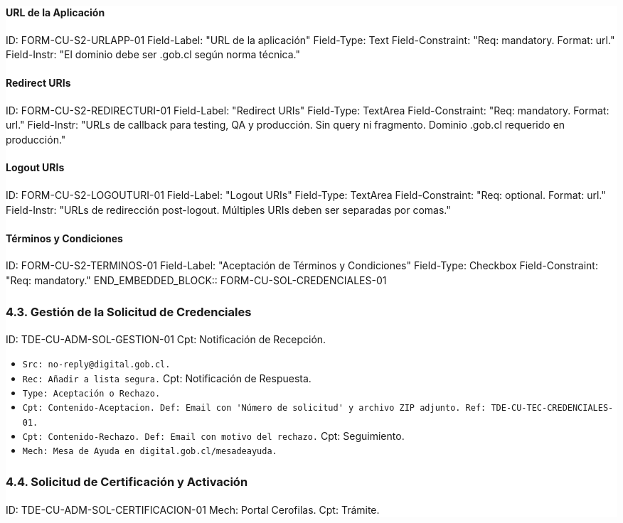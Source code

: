 #### URL de la Aplicación

ID: FORM-CU-S2-URLAPP-01
Field-Label: "URL de la aplicación"
Field-Type: Text
Field-Constraint: "Req: mandatory. Format: url."
Field-Instr: "El dominio debe ser .gob.cl según norma técnica."

#### Redirect URIs

ID: FORM-CU-S2-REDIRECTURI-01
Field-Label: "Redirect URIs"
Field-Type: TextArea
Field-Constraint: "Req: mandatory. Format: url."
Field-Instr: "URLs de callback para testing, QA y producción. Sin query ni fragmento. Dominio .gob.cl requerido en producción."

#### Logout URIs

ID: FORM-CU-S2-LOGOUTURI-01
Field-Label: "Logout URIs"
Field-Type: TextArea
Field-Constraint: "Req: optional. Format: url."
Field-Instr: "URLs de redirección post-logout. Múltiples URIs deben ser separadas por comas."

#### Términos y Condiciones

ID: FORM-CU-S2-TERMINOS-01
Field-Label: "Aceptación de Términos y Condiciones"
Field-Type: Checkbox
Field-Constraint: "Req: mandatory."
END_EMBEDDED_BLOCK:: FORM-CU-SOL-CREDENCIALES-01

### 4.3. Gestión de la Solicitud de Credenciales

ID: TDE-CU-ADM-SOL-GESTION-01
Cpt: Notificación de Recepción.

- `Src: no-reply@digital.gob.cl.`
- `Rec: Añadir a lista segura.`
Cpt: Notificación de Respuesta.
- `Type: Aceptación o Rechazo.`
- `Cpt: Contenido-Aceptacion. Def: Email con 'Número de solicitud' y archivo ZIP adjunto. Ref: TDE-CU-TEC-CREDENCIALES-01.`
- `Cpt: Contenido-Rechazo. Def: Email con motivo del rechazo.`
Cpt: Seguimiento.
- `Mech: Mesa de Ayuda en digital.gob.cl/mesadeayuda.`

### 4.4. Solicitud de Certificación y Activación

ID: TDE-CU-ADM-SOL-CERTIFICACION-01
Mech: Portal Cerofilas.
Cpt: Trámite.
